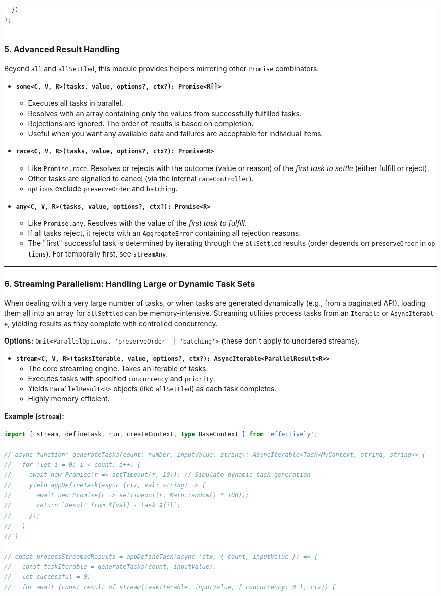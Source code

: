 ```typescript
  })
);
```

---

### 5. Advanced Result Handling

Beyond `all` and `allSettled`, this module provides helpers mirroring other `Promise` combinators:

*   **`some<C, V, R>(tasks, value, options?, ctx?): Promise<R[]>`**
    *   Executes all tasks in parallel.
    *   Resolves with an array containing only the values from successfully fulfilled tasks.
    *   Rejections are ignored. The order of results is based on completion.
    *   Useful when you want any available data and failures are acceptable for individual items.

*   **`race<C, V, R>(tasks, value, options?, ctx?): Promise<R>`**
    *   Like `Promise.race`. Resolves or rejects with the outcome (value or reason) of the *first task to settle* (either fulfill or reject).
    *   Other tasks are signalled to cancel (via the internal `raceController`).
    *   `options` exclude `preserveOrder` and `batching`.

*   **`any<C, V, R>(tasks, value, options?, ctx?): Promise<R>`**
    *   Like `Promise.any`. Resolves with the value of the *first task to fulfill*.
    *   If all tasks reject, it rejects with an `AggregateError` containing all rejection reasons.
    *   The "first" successful task is determined by iterating through the `allSettled` results (order depends on `preserveOrder` in `options`). For temporally first, see `streamAny`.

---

### 6. Streaming Parallelism: Handling Large or Dynamic Task Sets

When dealing with a very large number of tasks, or when tasks are generated dynamically (e.g., from a paginated API), loading them all into an array for `allSettled` can be memory-intensive. Streaming utilities process tasks from an `Iterable` or `AsyncIterable`, yielding results as they complete with controlled concurrency.

**Options:** `Omit<ParallelOptions, 'preserveOrder' | 'batching'>` (these don't apply to unordered streams).

*   **`stream<C, V, R>(tasksIterable, value, options?, ctx?): AsyncIterable<ParallelResult<R>>`**
    *   The core streaming engine. Takes an iterable of tasks.
    *   Executes tasks with specified `concurrency` and `priority`.
    *   Yields `ParallelResult<R>` objects (like `allSettled`) as each task completes.
    *   Highly memory efficient.

**Example (`stream`):**

```typescript
import { stream, defineTask, run, createContext, type BaseContext } from 'effectively';

// async function* generateTasks(count: number, inputValue: string): AsyncIterable<Task<MyContext, string, string>> {
//   for (let i = 0; i < count; i++) {
//     await new Promise(r => setTimeout(r, 10)); // Simulate dynamic task generation
//     yield appDefineTask(async (ctx, val: string) => {
//       await new Promise(r => setTimeout(r, Math.random() * 100));
//       return `Result from ${val} - task ${i}`;
//     });
//   }
// }

// const processStreamedResults = appDefineTask(async (ctx, { count, inputValue }) => {
//   const taskIterable = generateTasks(count, inputValue);
//   let successful = 0;
//   for await (const result of stream(taskIterable, inputValue, { concurrency: 3 }, ctx)) {
```